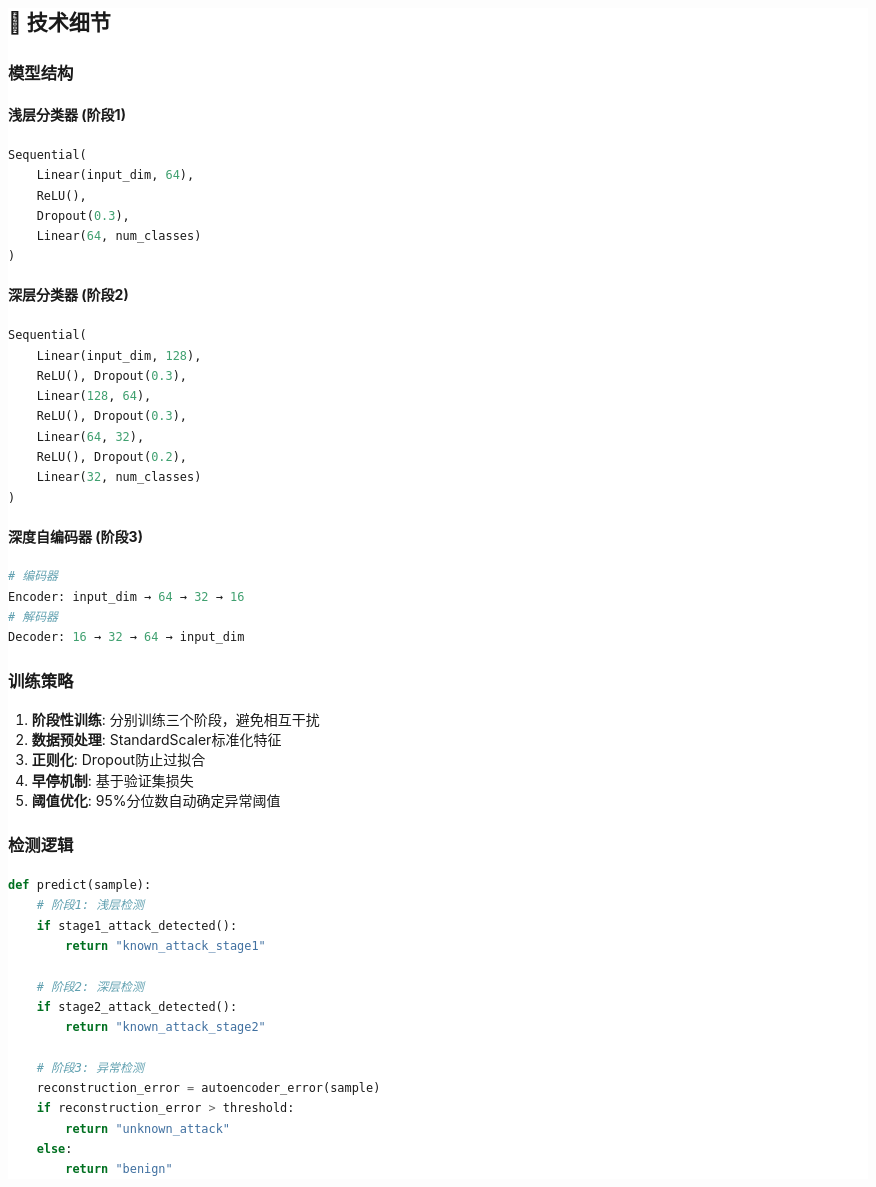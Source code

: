 ## 🔧 技术细节

### 模型结构

#### 浅层分类器 (阶段1)
```python
Sequential(
    Linear(input_dim, 64),
    ReLU(),
    Dropout(0.3),
    Linear(64, num_classes)
)
```

#### 深层分类器 (阶段2)
```python
Sequential(
    Linear(input_dim, 128),
    ReLU(), Dropout(0.3),
    Linear(128, 64),
    ReLU(), Dropout(0.3),
    Linear(64, 32),
    ReLU(), Dropout(0.2),
    Linear(32, num_classes)
)
```

#### 深度自编码器 (阶段3)
```python
# 编码器
Encoder: input_dim → 64 → 32 → 16
# 解码器  
Decoder: 16 → 32 → 64 → input_dim
```

### 训练策略

1. **阶段性训练**: 分别训练三个阶段，避免相互干扰
2. **数据预处理**: StandardScaler标准化特征
3. **正则化**: Dropout防止过拟合
4. **早停机制**: 基于验证集损失
5. **阈值优化**: 95%分位数自动确定异常阈值

### 检测逻辑

```python
def predict(sample):
    # 阶段1: 浅层检测
    if stage1_attack_detected():
        return "known_attack_stage1"
    
    # 阶段2: 深层检测  
    if stage2_attack_detected():
        return "known_attack_stage2"
    
    # 阶段3: 异常检测
    reconstruction_error = autoencoder_error(sample)
    if reconstruction_error > threshold:
        return "unknown_attack"
    else:
        return "benign"
```
